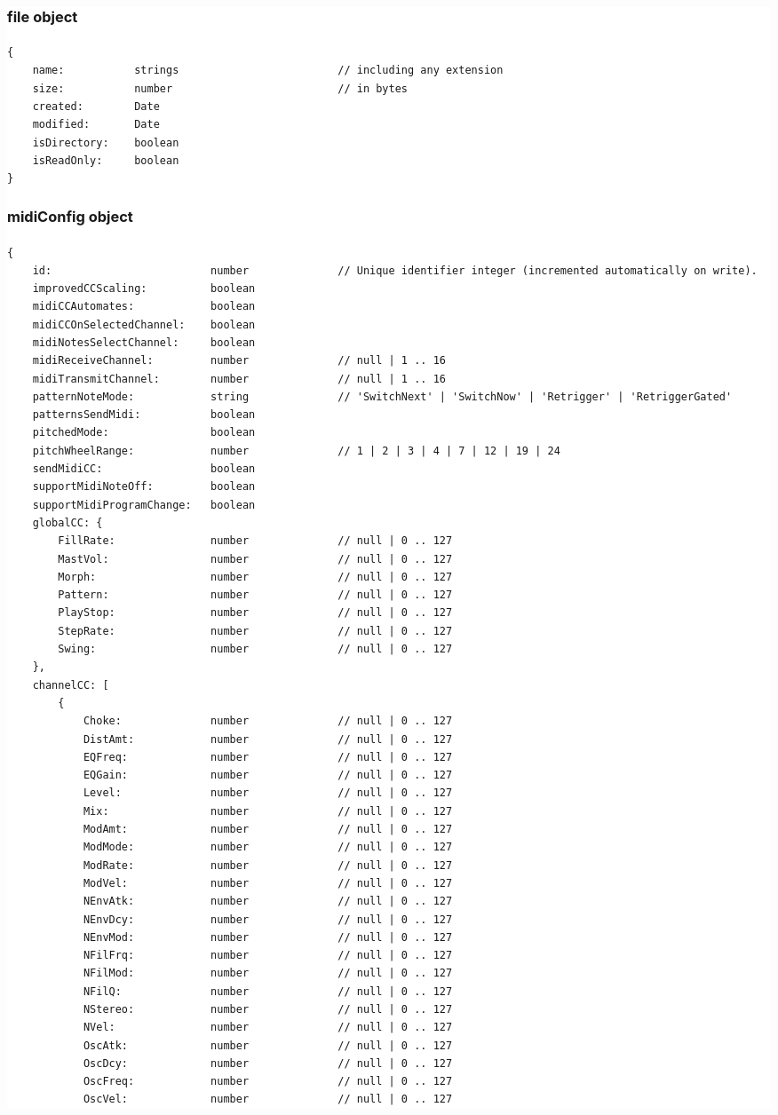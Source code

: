 ### file object

    {
        name:           strings                         // including any extension
        size:           number                          // in bytes
        created:        Date
        modified:       Date
        isDirectory:    boolean
        isReadOnly:     boolean
    }

### midiConfig object

    {
        id:                         number              // Unique identifier integer (incremented automatically on write).
        improvedCCScaling:          boolean
        midiCCAutomates:            boolean
        midiCCOnSelectedChannel:    boolean
        midiNotesSelectChannel:     boolean
        midiReceiveChannel:         number              // null | 1 .. 16
        midiTransmitChannel:        number              // null | 1 .. 16
        patternNoteMode:            string              // 'SwitchNext' | 'SwitchNow' | 'Retrigger' | 'RetriggerGated'
        patternsSendMidi:           boolean
        pitchedMode:                boolean
        pitchWheelRange:            number              // 1 | 2 | 3 | 4 | 7 | 12 | 19 | 24
        sendMidiCC:                 boolean
        supportMidiNoteOff:         boolean
        supportMidiProgramChange:   boolean
        globalCC: {
            FillRate:               number              // null | 0 .. 127
            MastVol:                number              // null | 0 .. 127
            Morph:                  number              // null | 0 .. 127
            Pattern:                number              // null | 0 .. 127
            PlayStop:               number              // null | 0 .. 127
            StepRate:               number              // null | 0 .. 127
            Swing:                  number              // null | 0 .. 127
        },
        channelCC: [
            {
                Choke:              number              // null | 0 .. 127
                DistAmt:            number              // null | 0 .. 127
                EQFreq:             number              // null | 0 .. 127
                EQGain:             number              // null | 0 .. 127
                Level:              number              // null | 0 .. 127
                Mix:                number              // null | 0 .. 127
                ModAmt:             number              // null | 0 .. 127
                ModMode:            number              // null | 0 .. 127
                ModRate:            number              // null | 0 .. 127
                ModVel:             number              // null | 0 .. 127
                NEnvAtk:            number              // null | 0 .. 127
                NEnvDcy:            number              // null | 0 .. 127
                NEnvMod:            number              // null | 0 .. 127
                NFilFrq:            number              // null | 0 .. 127
                NFilMod:            number              // null | 0 .. 127
                NFilQ:              number              // null | 0 .. 127
                NStereo:            number              // null | 0 .. 127
                NVel:               number              // null | 0 .. 127
                OscAtk:             number              // null | 0 .. 127
                OscDcy:             number              // null | 0 .. 127
                OscFreq:            number              // null | 0 .. 127
                OscVel:             number              // null | 0 .. 127
